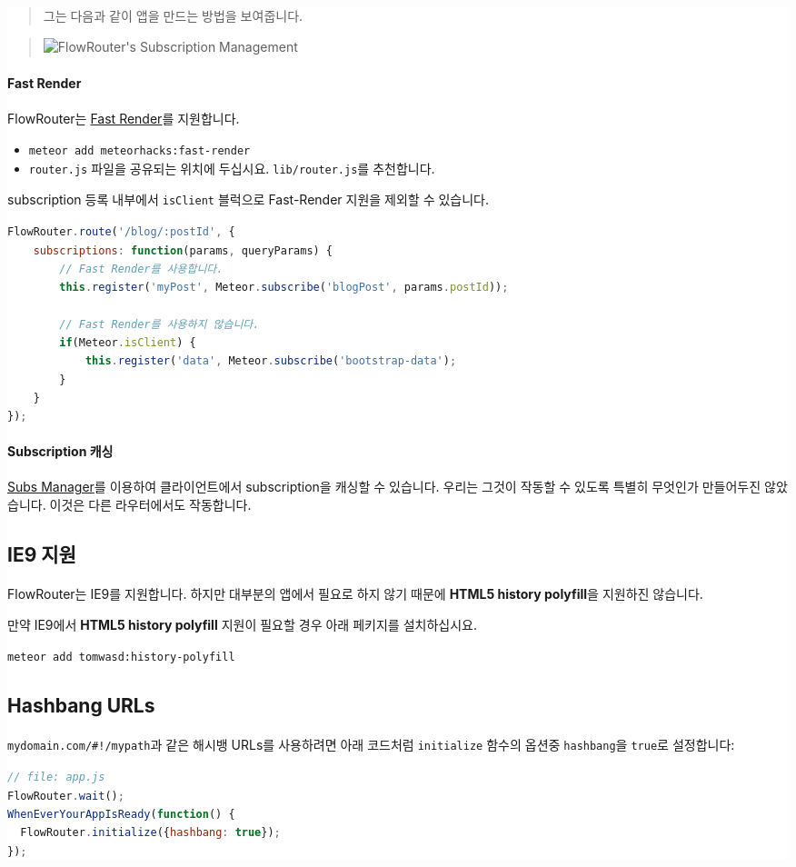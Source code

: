 > 그는 다음과 같이 앱을 만드는 방법을 보여줍니다.

>![FlowRouter's Subscription Management](https://cldup.com/esLzM8cjEL.gif)

#### Fast Render

FlowRouter는 [Fast Render](https://github.com/meteorhacks/fast-render)를 지원합니다.

- `meteor add meteorhacks:fast-render`
- `router.js` 파일을 공유되는 위치에 두십시요. `lib/router.js`를 추천합니다.

subscription 등록 내부에서 `isClient` 블럭으로 Fast-Render 지원을 제외할 수 있습니다.

~~~js
FlowRouter.route('/blog/:postId', {
    subscriptions: function(params, queryParams) {
        // Fast Render를 사용합니다.
        this.register('myPost', Meteor.subscribe('blogPost', params.postId));

        // Fast Render를 사용하지 않습니다.
        if(Meteor.isClient) {
            this.register('data', Meteor.subscribe('bootstrap-data');
        }
    }
});
~~~

#### Subscription 캐싱

[Subs Manager](https://github.com/meteorhacks/subs-manager)를 이용하여 클라이언트에서 subscription을 캐싱할 수 있습니다.
우리는 그것이 작동할 수 있도록 특별히 무엇인가 만들어두진 않았습니다.
이것은 다른 라우터에서도 작동합니다.

## IE9 지원

FlowRouter는 IE9를 지원합니다.
하지만 대부분의 앱에서 필요로 하지 않기 때문에 **HTML5 history polyfill**을 지원하진 않습니다.

만약 IE9에서 **HTML5 history polyfill** 지원이 필요할 경우 아래 페키지를 설치하십시요.

~~~shell
meteor add tomwasd:history-polyfill
~~~

## Hashbang URLs

`mydomain.com/#!/mypath`과 같은 해시뱅 URLs를 사용하려면 아래 코드처럼 `initialize` 함수의 옵션중 `hashbang`을 `true`로 설정합니다:

~~~js
// file: app.js
FlowRouter.wait();
WhenEverYourAppIsReady(function() {
  FlowRouter.initialize({hashbang: true});
});
~~~
